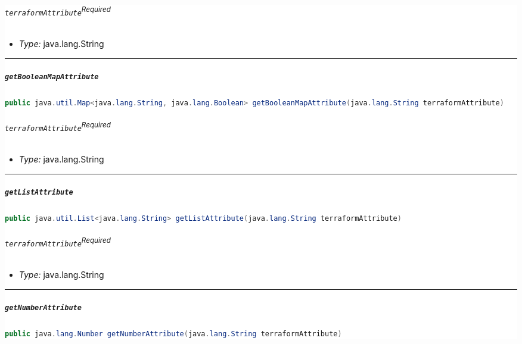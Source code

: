 ###### `terraformAttribute`<sup>Required</sup> <a name="terraformAttribute" id="@cdktf/provider-azurerm.springCloudApplicationInsightsApplicationPerformanceMonitoring.SpringCloudApplicationInsightsApplicationPerformanceMonitoring.getBooleanAttribute.parameter.terraformAttribute"></a>

- *Type:* java.lang.String

---

##### `getBooleanMapAttribute` <a name="getBooleanMapAttribute" id="@cdktf/provider-azurerm.springCloudApplicationInsightsApplicationPerformanceMonitoring.SpringCloudApplicationInsightsApplicationPerformanceMonitoring.getBooleanMapAttribute"></a>

```java
public java.util.Map<java.lang.String, java.lang.Boolean> getBooleanMapAttribute(java.lang.String terraformAttribute)
```

###### `terraformAttribute`<sup>Required</sup> <a name="terraformAttribute" id="@cdktf/provider-azurerm.springCloudApplicationInsightsApplicationPerformanceMonitoring.SpringCloudApplicationInsightsApplicationPerformanceMonitoring.getBooleanMapAttribute.parameter.terraformAttribute"></a>

- *Type:* java.lang.String

---

##### `getListAttribute` <a name="getListAttribute" id="@cdktf/provider-azurerm.springCloudApplicationInsightsApplicationPerformanceMonitoring.SpringCloudApplicationInsightsApplicationPerformanceMonitoring.getListAttribute"></a>

```java
public java.util.List<java.lang.String> getListAttribute(java.lang.String terraformAttribute)
```

###### `terraformAttribute`<sup>Required</sup> <a name="terraformAttribute" id="@cdktf/provider-azurerm.springCloudApplicationInsightsApplicationPerformanceMonitoring.SpringCloudApplicationInsightsApplicationPerformanceMonitoring.getListAttribute.parameter.terraformAttribute"></a>

- *Type:* java.lang.String

---

##### `getNumberAttribute` <a name="getNumberAttribute" id="@cdktf/provider-azurerm.springCloudApplicationInsightsApplicationPerformanceMonitoring.SpringCloudApplicationInsightsApplicationPerformanceMonitoring.getNumberAttribute"></a>

```java
public java.lang.Number getNumberAttribute(java.lang.String terraformAttribute)
```
